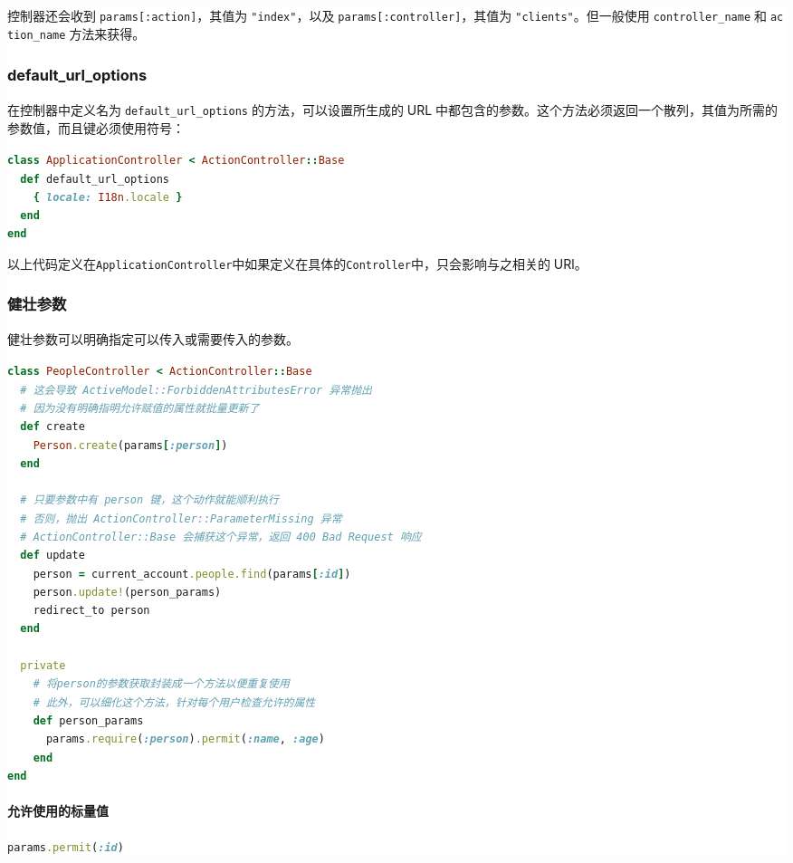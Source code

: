 控制器还会收到 `params[:action]`，其值为 `"index"`，以及 `params[:controller]`，其值为 `"clients"`。但一般使用 `controller_name` 和 `action_name` 方法来获得。



### default_url_options

在控制器中定义名为 `default_url_options` 的方法，可以设置所生成的 URL 中都包含的参数。这个方法必须返回一个散列，其值为所需的参数值，而且键必须使用符号：

```ruby
class ApplicationController < ActionController::Base
  def default_url_options
    { locale: I18n.locale }
  end
end
```

以上代码定义在`ApplicationController`中如果定义在具体的`Controller`中，只会影响与之相关的 URl。



### 健壮参数

健壮参数可以明确指定可以传入或需要传入的参数。

```ruby
class PeopleController < ActionController::Base
  # 这会导致 ActiveModel::ForbiddenAttributesError 异常抛出
  # 因为没有明确指明允许赋值的属性就批量更新了
  def create
    Person.create(params[:person])
  end
 
  # 只要参数中有 person 键，这个动作就能顺利执行
  # 否则，抛出 ActionController::ParameterMissing 异常
  # ActionController::Base 会捕获这个异常，返回 400 Bad Request 响应
  def update
    person = current_account.people.find(params[:id])
    person.update!(person_params)
    redirect_to person
  end
 
  private
    # 将person的参数获取封装成一个方法以便重复使用
    # 此外，可以细化这个方法，针对每个用户检查允许的属性
    def person_params
      params.require(:person).permit(:name, :age)
    end
end
```



#### 允许使用的标量值

```ruby
params.permit(:id)
```
